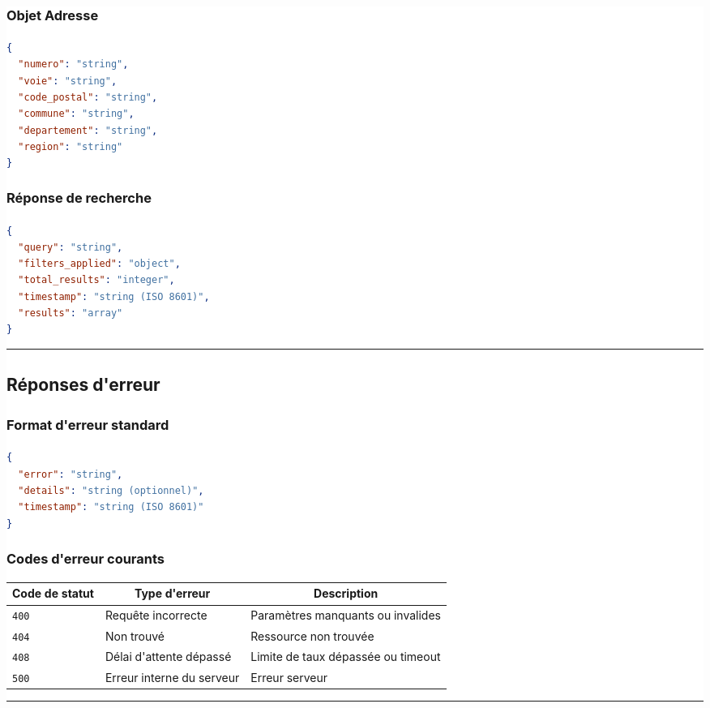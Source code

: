 ### Objet Adresse

```json
{
  "numero": "string",
  "voie": "string",
  "code_postal": "string",
  "commune": "string",
  "departement": "string",
  "region": "string"
}
```

### Réponse de recherche

```json
{
  "query": "string",
  "filters_applied": "object",
  "total_results": "integer",
  "timestamp": "string (ISO 8601)",
  "results": "array"
}
```

---

## Réponses d'erreur

### Format d'erreur standard

```json
{
  "error": "string",
  "details": "string (optionnel)",
  "timestamp": "string (ISO 8601)"
}
```

### Codes d'erreur courants

| Code de statut | Type d'erreur | Description |
|----------------|---------------|-------------|
| `400` | Requête incorrecte | Paramètres manquants ou invalides |
| `404` | Non trouvé | Ressource non trouvée |
| `408` | Délai d'attente dépassé | Limite de taux dépassée ou timeout |
| `500` | Erreur interne du serveur | Erreur serveur |

---
